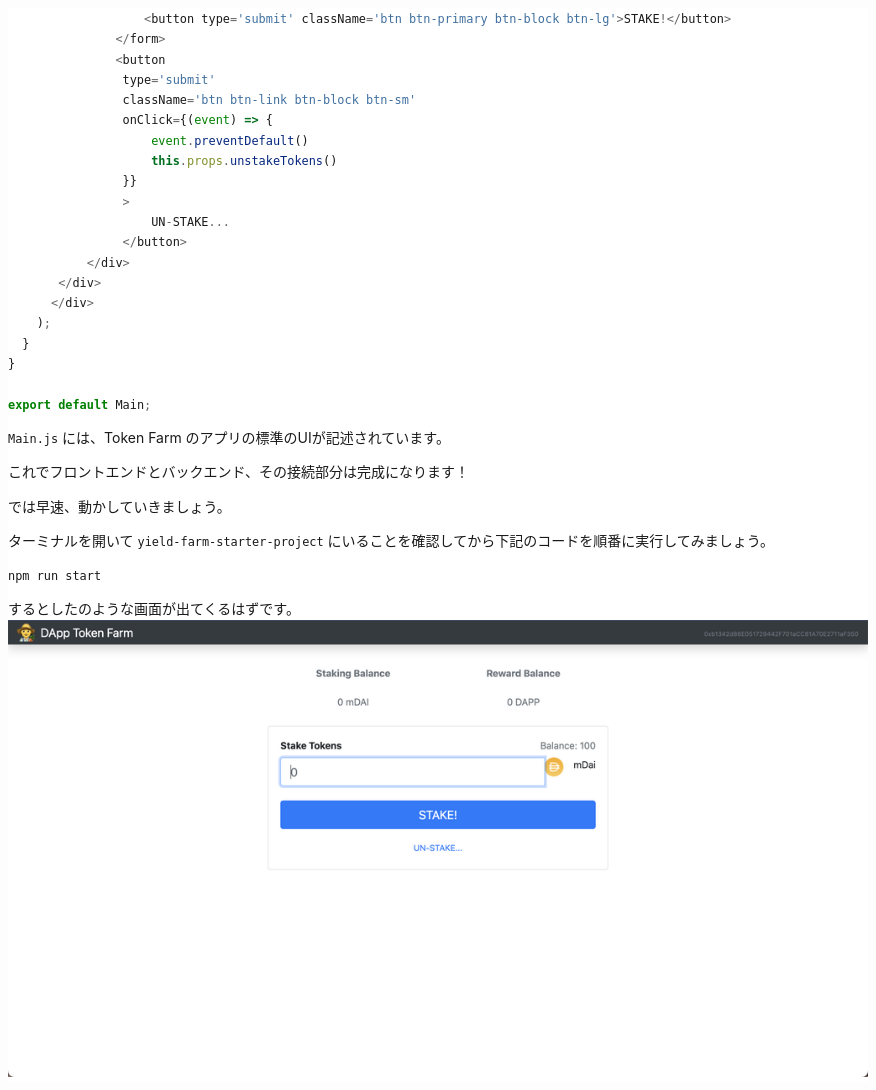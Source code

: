 ```javascript
                   <button type='submit' className='btn btn-primary btn-block btn-lg'>STAKE!</button>
               </form>
               <button
                type='submit'
                className='btn btn-link btn-block btn-sm'
                onClick={(event) => {
                    event.preventDefault()
                    this.props.unstakeTokens()
                }}
                >
                    UN-STAKE...
                </button>
           </div>
       </div>
      </div>
    );
  }
}

export default Main;
```

`Main.js` には、Token Farm のアプリの標準のUIが記述されています。

これでフロントエンドとバックエンド、その接続部分は完成になります！

では早速、動かしていきましょう。

ターミナルを開いて `yield-farm-starter-project` にいることを確認してから下記のコードを順番に実行してみましょう。

```bash
npm run start
```

するとしたのような画面が出てくるはずです。
![](/public/images/12-Ganache-Yield-Farm/section-1/12_3_9.png)
